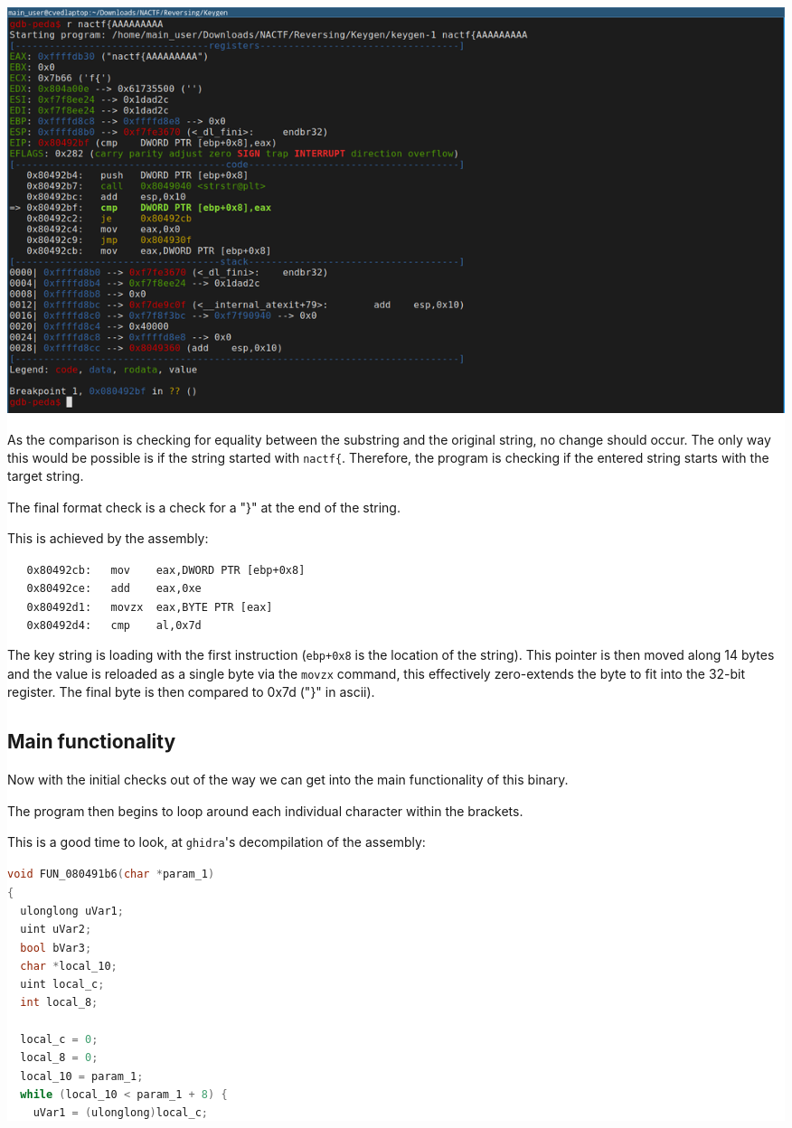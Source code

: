 ![](./images/strstr.png)

As the comparison is checking for equality between the substring and the original string, no change should occur. The only way this would be possible is if the string started with `nactf{`. Therefore, the program is checking if the entered string starts with the target string.

The final format check is a check for a "}" at the end of the string.

This is achieved by the assembly:

```
   0x80492cb:	mov    eax,DWORD PTR [ebp+0x8]
   0x80492ce:	add    eax,0xe
   0x80492d1:	movzx  eax,BYTE PTR [eax]
   0x80492d4:	cmp    al,0x7d
```

The key string is loading with the first instruction (`ebp+0x8` is the location of the string). This pointer is then moved along 14 bytes and the value is reloaded as a single byte via the `movzx` command, this effectively zero-extends the byte to fit into the 32-bit register. The final byte is then compared to 0x7d ("}" in ascii).

## Main functionality

Now with the initial checks out of the way we can get into the main functionality of this binary.

The program then begins to loop around each individual character within the brackets.

This is a good time to look, at `ghidra`'s decompilation of the assembly:

```C
void FUN_080491b6(char *param_1)
{
  ulonglong uVar1;
  uint uVar2;
  bool bVar3;
  char *local_10;
  uint local_c;
  int local_8;
  
  local_c = 0;
  local_8 = 0;
  local_10 = param_1;
  while (local_10 < param_1 + 8) {
    uVar1 = (ulonglong)local_c;
```
